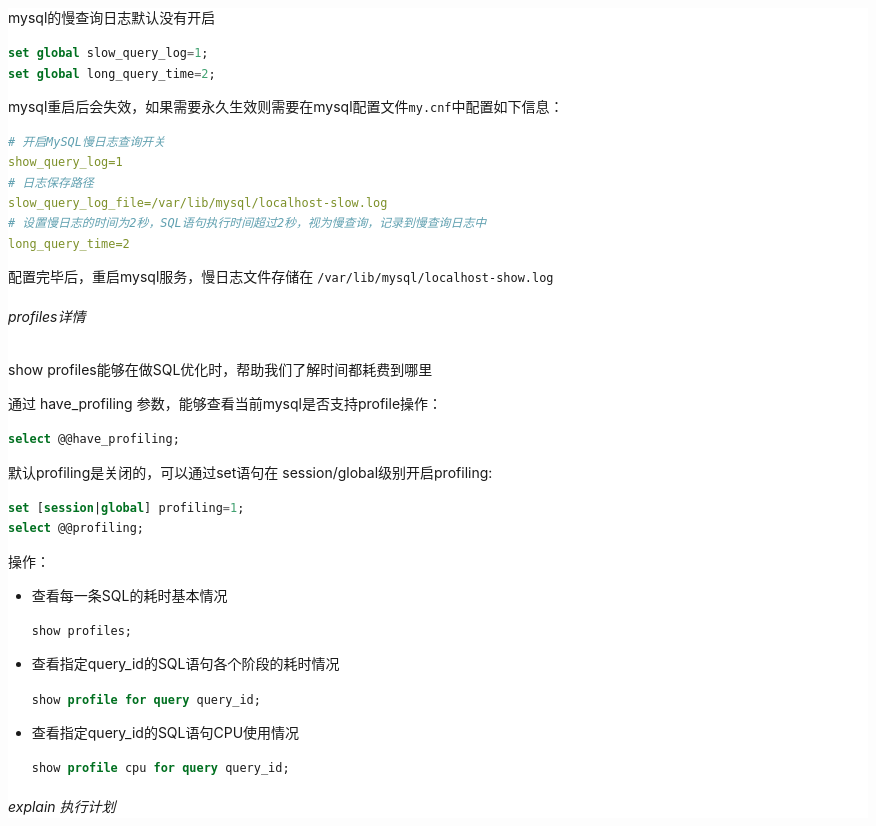 mysql的慢查询日志默认没有开启

```sql
set global slow_query_log=1;
set global long_query_time=2;
```

mysql重启后会失效，如果需要永久生效则需要在mysql配置文件`my.cnf`中配置如下信息：

```yaml
# 开启MySQL慢日志查询开关
show_query_log=1
# 日志保存路径
slow_query_log_file=/var/lib/mysql/localhost-slow.log
# 设置慢日志的时间为2秒，SQL语句执行时间超过2秒，视为慢查询，记录到慢查询日志中
long_query_time=2
```

配置完毕后，重启mysql服务，慢日志文件存储在 `/var/lib/mysql/localhost-show.log`



###### profiles详情

show profiles能够在做SQL优化时，帮助我们了解时间都耗费到哪里

通过 have_profiling 参数，能够查看当前mysql是否支持profile操作：

```sql
select @@have_profiling;
```

默认profiling是关闭的，可以通过set语句在 session/global级别开启profiling:

```sql
set [session|global] profiling=1;
select @@profiling;
```



操作：

- 查看每一条SQL的耗时基本情况

  ```sql
  show profiles;
  ```

- 查看指定query_id的SQL语句各个阶段的耗时情况

  ```sql
  show profile for query query_id;
  ```

- 查看指定query_id的SQL语句CPU使用情况

  ```sql
  show profile cpu for query query_id;
  ```



###### explain 执行计划
